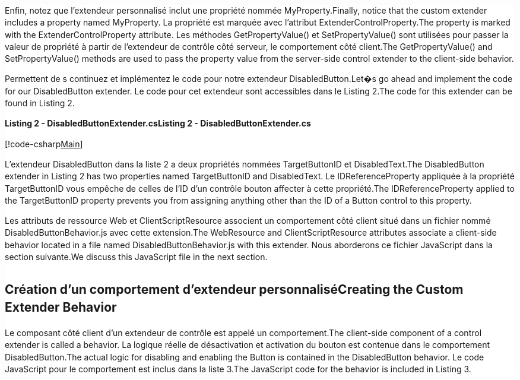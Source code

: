 <span data-ttu-id="22fa6-180">Enfin, notez que l’extendeur personnalisé inclut une propriété nommée MyProperty.</span><span class="sxs-lookup"><span data-stu-id="22fa6-180">Finally, notice that the custom extender includes a property named MyProperty.</span></span> <span data-ttu-id="22fa6-181">La propriété est marquée avec l’attribut ExtenderControlProperty.</span><span class="sxs-lookup"><span data-stu-id="22fa6-181">The property is marked with the ExtenderControlProperty attribute.</span></span> <span data-ttu-id="22fa6-182">Les méthodes GetPropertyValue() et SetPropertyValue() sont utilisées pour passer la valeur de propriété à partir de l’extendeur de contrôle côté serveur, le comportement côté client.</span><span class="sxs-lookup"><span data-stu-id="22fa6-182">The GetPropertyValue() and SetPropertyValue() methods are used to pass the property value from the server-side control extender to the client-side behavior.</span></span>

<span data-ttu-id="22fa6-183">Permettent de s continuez et implémentez le code pour notre extendeur DisabledButton.</span><span class="sxs-lookup"><span data-stu-id="22fa6-183">Let�s go ahead and implement the code for our DisabledButton extender.</span></span> <span data-ttu-id="22fa6-184">Le code pour cet extendeur sont accessibles dans le Listing 2.</span><span class="sxs-lookup"><span data-stu-id="22fa6-184">The code for this extender can be found in Listing 2.</span></span>

<span data-ttu-id="22fa6-185">**Listing 2 - DisabledButtonExtender.cs**</span><span class="sxs-lookup"><span data-stu-id="22fa6-185">**Listing 2 - DisabledButtonExtender.cs**</span></span>

[!code-csharp[Main](creating-a-custom-ajax-control-toolkit-control-extender-cs/samples/sample2.cs)]

<span data-ttu-id="22fa6-186">L’extendeur DisabledButton dans la liste 2 a deux propriétés nommées TargetButtonID et DisabledText.</span><span class="sxs-lookup"><span data-stu-id="22fa6-186">The DisabledButton extender in Listing 2 has two properties named TargetButtonID and DisabledText.</span></span> <span data-ttu-id="22fa6-187">Le IDReferenceProperty appliquée à la propriété TargetButtonID vous empêche de celles de l’ID d’un contrôle bouton affecter à cette propriété.</span><span class="sxs-lookup"><span data-stu-id="22fa6-187">The IDReferenceProperty applied to the TargetButtonID property prevents you from assigning anything other than the ID of a Button control to this property.</span></span>

<span data-ttu-id="22fa6-188">Les attributs de ressource Web et ClientScriptResource associent un comportement côté client situé dans un fichier nommé DisabledButtonBehavior.js avec cette extension.</span><span class="sxs-lookup"><span data-stu-id="22fa6-188">The WebResource and ClientScriptResource attributes associate a client-side behavior located in a file named DisabledButtonBehavior.js with this extender.</span></span> <span data-ttu-id="22fa6-189">Nous aborderons ce fichier JavaScript dans la section suivante.</span><span class="sxs-lookup"><span data-stu-id="22fa6-189">We discuss this JavaScript file in the next section.</span></span>

## <a name="creating-the-custom-extender-behavior"></a><span data-ttu-id="22fa6-190">Création d’un comportement d’extendeur personnalisé</span><span class="sxs-lookup"><span data-stu-id="22fa6-190">Creating the Custom Extender Behavior</span></span>

<span data-ttu-id="22fa6-191">Le composant côté client d’un extendeur de contrôle est appelé un comportement.</span><span class="sxs-lookup"><span data-stu-id="22fa6-191">The client-side component of a control extender is called a behavior.</span></span> <span data-ttu-id="22fa6-192">La logique réelle de désactivation et activation du bouton est contenue dans le comportement DisabledButton.</span><span class="sxs-lookup"><span data-stu-id="22fa6-192">The actual logic for disabling and enabling the Button is contained in the DisabledButton behavior.</span></span> <span data-ttu-id="22fa6-193">Le code JavaScript pour le comportement est inclus dans la liste 3.</span><span class="sxs-lookup"><span data-stu-id="22fa6-193">The JavaScript code for the behavior is included in Listing 3.</span></span>
